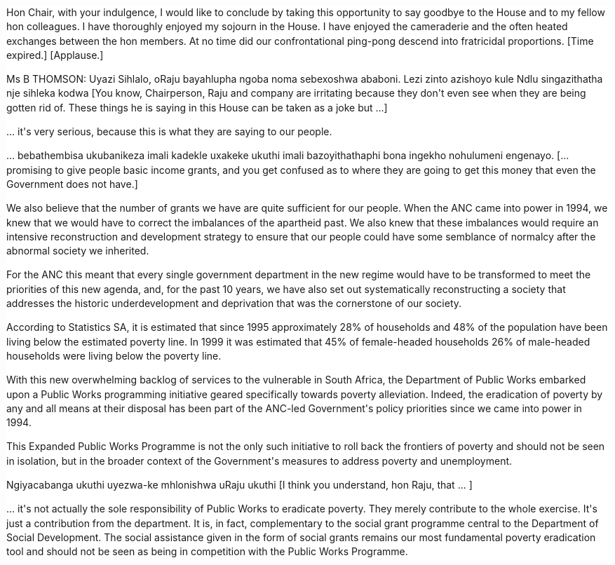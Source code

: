 Hon Chair, with your indulgence, I would like to  conclude  by  taking  this
opportunity to say goodbye to the House and to my fellow hon  colleagues.  I
have thoroughly enjoyed  my  sojourn  in  the  House.  I  have  enjoyed  the
cameraderie and the often heated exchanges between the hon  members.  At  no
time  did   our   confrontational   ping-pong   descend   into   fratricidal
proportions. [Time expired.] [Applause.]

Ms  B  THOMSON:  Uyazi  Sihlalo,  oRaju  bayahlupha  ngoba  noma  sebexoshwa
ababoni. Lezi zinto azishoyo kule Ndlu singazithatha nje sihleka kodwa  [You
know, Chairperson, Raju and company are irritating because they  don't  even
see when they are being gotten rid of. These things he  is  saying  in  this
House can be taken as a joke but ...]

... it's very serious, because this is what they are saying to our people.

...  bebathembisa   ukubanikeza   imali   kadekle   uxakeke   ukuthi   imali
bazoyithathaphi bona ingekho nohulumeni engenayo.  [...  promising  to  give
people basic income grants, and you get confused as to where they are  going
to get this money that even the Government does not have.]

We also believe that the number of grants we have are quite  sufficient  for
our people. When the ANC came into power in 1994,  we  knew  that  we  would
have to correct the imbalances of the apartheid  past.  We  also  knew  that
these imbalances would require an intensive reconstruction  and  development
strategy to ensure that our people could have  some  semblance  of  normalcy
after the abnormal society we inherited.

For the ANC this meant that every single government department  in  the  new
regime would have to be transformed to  meet  the  priorities  of  this  new
agenda, and, for the past 10 years, we  have  also  set  out  systematically
reconstructing a society that addresses the  historic  underdevelopment  and
deprivation that was the cornerstone of our society.

According to Statistics SA, it is estimated that  since  1995  approximately
28% of households and 48% of the  population  have  been  living  below  the
estimated poverty line. In 1999 it was estimated that 45%  of  female-headed
households 26% of male-headed  households  were  living  below  the  poverty
line.

With this new overwhelming backlog of services to the  vulnerable  in  South
Africa, the  Department  of  Public  Works  embarked  upon  a  Public  Works
programming initiative  geared  specifically  towards  poverty  alleviation.
Indeed, the eradication of poverty by any and all means  at  their  disposal
has been part of the ANC-led Government's policy priorities  since  we  came
into power in 1994.

This Expanded Public Works Programme is not  the  only  such  initiative  to
roll back the frontiers of poverty and should not be seen in isolation,  but
in the broader context of the Government's measures to address  poverty  and
unemployment.

Ngiyacabanga  ukuthi  uyezwa-ke  mhlonishwa  uRaju  ukuthi  [I   think   you
understand, hon Raju, that ... ]

... it's not actually the sole responsibility of Public Works  to  eradicate
poverty.  They  merely  contribute  to  the  whole  exercise.  It's  just  a
contribution from the department. It  is,  in  fact,  complementary  to  the
social grant programme central to the Department of Social Development.  The
social assistance given in the  form  of  social  grants  remains  our  most
fundamental poverty eradication tool and should not  be  seen  as  being  in
competition with the Public Works Programme.
